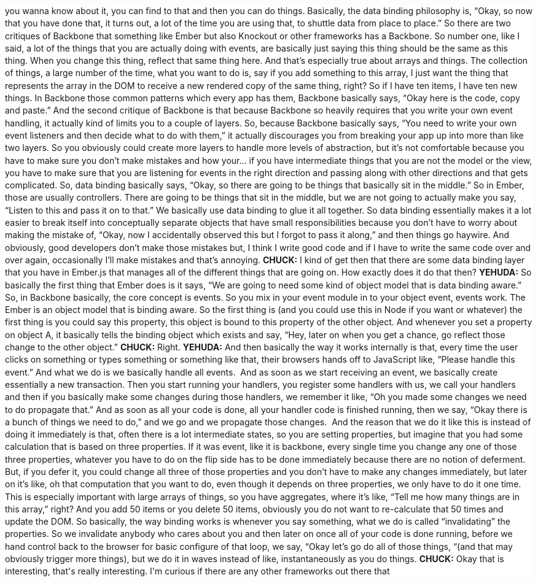 you wanna know about it, you can find to that and then you can do things. Basically, the data binding philosophy is, “Okay, so now that you have done that, it turns out, a lot of the time you are using that, to shuttle data from place to place.” So there are two critiques of Backbone that something like Ember but also Knockout or other frameworks has a Backbone. So number one, like I said, a lot of the things that you are actually doing with events, are basically just saying this thing should be the same as this thing. When you change this thing, reflect that same thing here. And that’s especially true about arrays and things. The collection of things, a large number of the time, what you want to do is, say if you add something to this array, I just want the thing that represents the array in the DOM to receive a new rendered copy of the same thing, right? So if I have ten items, I have ten new things. In Backbone those common patterns which every app has them, Backbone basically says, “Okay here is the code, copy and paste.” And the second critique of Backbone is that because Backbone so heavily requires that you write your own event handling, it actually kind of limits you to a couple of layers. So, because Backbone basically says, “You need to write your own event listeners and then decide what to do with them,” it actually discourages you from breaking your app up into more than like two layers. So you obviously could create more layers to handle more levels of abstraction, but it’s not comfortable because you have to make sure you don’t make mistakes and how your… if you have intermediate things that you are not the model or the view, you have to make sure that you are listening for events in the right direction and passing along with other directions and that gets complicated. So, data binding basically says, “Okay, so there are going to be things that basically sit in the middle.” So in Ember, those are usually controllers. There are going to be things that sit in the middle, but we are not going to actually make you say, “Listen to this and pass it on to that.” We basically use data binding to glue it all together. So data binding essentially makes it a lot easier to break itself into conceptually separate objects that have small responsibilities because you don’t have to worry about making the mistake of, “Okay, now I accidentally observed this but I forgot to pass it along,” and then things go haywire. And obviously, good developers don’t make those mistakes but, I think I write good code and if I have to write the same code over and over again, occasionally I’ll make mistakes and that’s annoying. **CHUCK:** I kind of get then that there are some data binding layer that you have in Ember.js that manages all of the different things that are going on. How exactly does it do that then? **YEHUDA:** So basically the first thing that Ember does is it says, “We are going to need some kind of object model that is data binding aware.” So, in Backbone basically, the core concept is events. So you mix in your event module in to your object event, events work. The Ember is an object model that is binding aware. So the first thing is (and you could use this in Node if you want or whatever) the first thing is you could say this property, this object is bound to this property of the other object. And whenever you set a property on object A, it basically tells the binding object which exists and say, “Hey, later on when you get a chance, go reflect those change to the other object.” **CHUCK:** Right. **YEHUDA:** And then basically the way it works internally is that, every time the user clicks on something or types something or something like that, their browsers hands off to JavaScript like, “Please handle this event.” And what we do is we basically handle all events.&nbsp; And as soon as we start receiving an event, we basically create essentially a new transaction. Then you start running your handlers, you register some handlers with us, we call your handlers and then if you basically make some changes during those handlers, we remember it like, “Oh you made some changes we need to do propagate that.” And as soon as all your code is done, all your handler code is finished running, then we say, “Okay there is a bunch of things we need to do,” and we go and we propagate those changes.&nbsp; And the reason that we do it like this is instead of doing it immediately is that, often there is a lot intermediate states, so you are setting properties, but imagine that you had some calculation that is based on three properties. If it was event, like it is backbone, every single time you change any one of those three properties, whatever you have to do on the flip side has to be done immediately because there are no notion of deferment. But, if you defer it, you could change all three of those properties and you don’t have to make any changes immediately, but later on it’s like, oh that computation that you want to do, even though it depends on three properties, we only have to do it one time. This is especially important with large arrays of things, so you have aggregates, where it’s like, “Tell me how many things are in this array,” right? And you add 50 items or you delete 50 items, obviously you do not want to re-calculate that 50 times and update the DOM. So basically, the way binding works is whenever you say something, what we do is called “invalidating” the properties. So we invalidate anybody who cares about you and then later on once all of your code is done running, before we hand control back to the browser for basic configure of that loop, we say, “Okay let’s go do all of those things, “(and that may obviously trigger more things), but we do it in waves instead of like, instantaneously as you do things. **CHUCK:** Okay that is interesting, that's really interesting. I'm curious if there are any other frameworks out there that